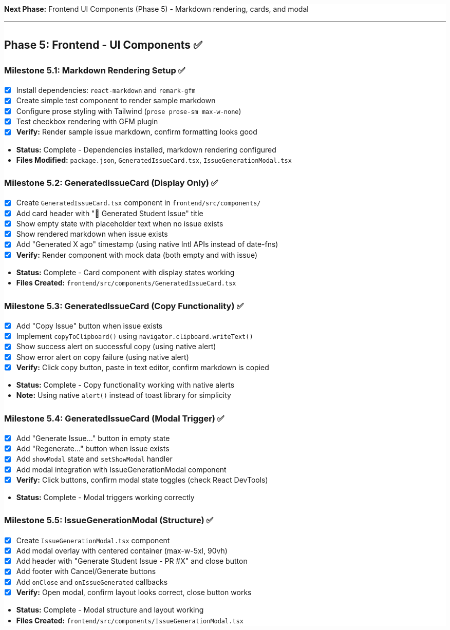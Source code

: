 **Next Phase:** Frontend UI Components (Phase 5) - Markdown rendering, cards, and modal

---

## Phase 5: Frontend - UI Components ✅

### Milestone 5.1: Markdown Rendering Setup ✅
- [x] Install dependencies: `react-markdown` and `remark-gfm`
- [x] Create simple test component to render sample markdown
- [x] Configure prose styling with Tailwind (`prose prose-sm max-w-none`)
- [x] Test checkbox rendering with GFM plugin
- [x] **Verify:** Render sample issue markdown, confirm formatting looks good
- **Status:** Complete - Dependencies installed, markdown rendering configured
- **Files Modified:** `package.json`, `GeneratedIssueCard.tsx`, `IssueGenerationModal.tsx`

### Milestone 5.2: GeneratedIssueCard (Display Only) ✅
- [x] Create `GeneratedIssueCard.tsx` component in `frontend/src/components/`
- [x] Add card header with "📝 Generated Student Issue" title
- [x] Show empty state with placeholder text when no issue exists
- [x] Show rendered markdown when issue exists
- [x] Add "Generated X ago" timestamp (using native Intl APIs instead of date-fns)
- [x] **Verify:** Render component with mock data (both empty and with issue)
- **Status:** Complete - Card component with display states working
- **Files Created:** `frontend/src/components/GeneratedIssueCard.tsx`

### Milestone 5.3: GeneratedIssueCard (Copy Functionality) ✅
- [x] Add "Copy Issue" button when issue exists
- [x] Implement `copyToClipboard()` using `navigator.clipboard.writeText()`
- [x] Show success alert on successful copy (using native alert)
- [x] Show error alert on copy failure (using native alert)
- [x] **Verify:** Click copy button, paste in text editor, confirm markdown is copied
- **Status:** Complete - Copy functionality working with native alerts
- **Note:** Using native `alert()` instead of toast library for simplicity

### Milestone 5.4: GeneratedIssueCard (Modal Trigger) ✅
- [x] Add "Generate Issue..." button in empty state
- [x] Add "Regenerate..." button when issue exists
- [x] Add `showModal` state and `setShowModal` handler
- [x] Add modal integration with IssueGenerationModal component
- [x] **Verify:** Click buttons, confirm modal state toggles (check React DevTools)
- **Status:** Complete - Modal triggers working correctly

### Milestone 5.5: IssueGenerationModal (Structure) ✅
- [x] Create `IssueGenerationModal.tsx` component
- [x] Add modal overlay with centered container (max-w-5xl, 90vh)
- [x] Add header with "Generate Student Issue - PR #X" and close button
- [x] Add footer with Cancel/Generate buttons
- [x] Add `onClose` and `onIssueGenerated` callbacks
- [x] **Verify:** Open modal, confirm layout looks correct, close button works
- **Status:** Complete - Modal structure and layout working
- **Files Created:** `frontend/src/components/IssueGenerationModal.tsx`
